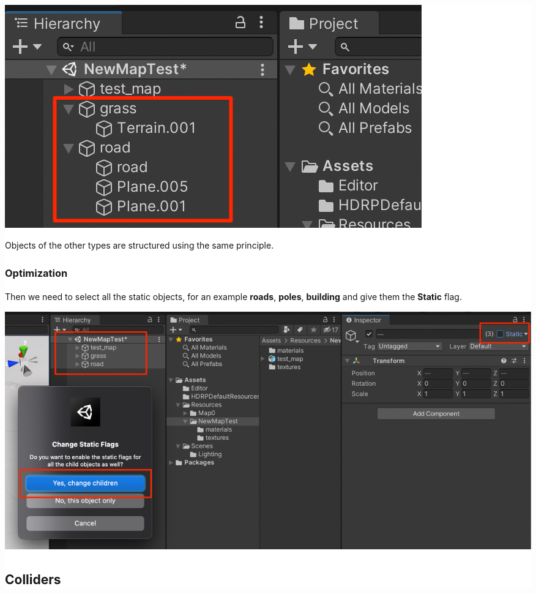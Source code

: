 ![sdk_group](../../img/sdk_group.png)

Objects of the other types are structured using the same principle.

### Optimization

Then we need to select all the static objects, for an example **roads**, **poles**, **building** and give them the **Static** flag.

![sdk_static](../../img/sdk_static.png)

## Colliders
